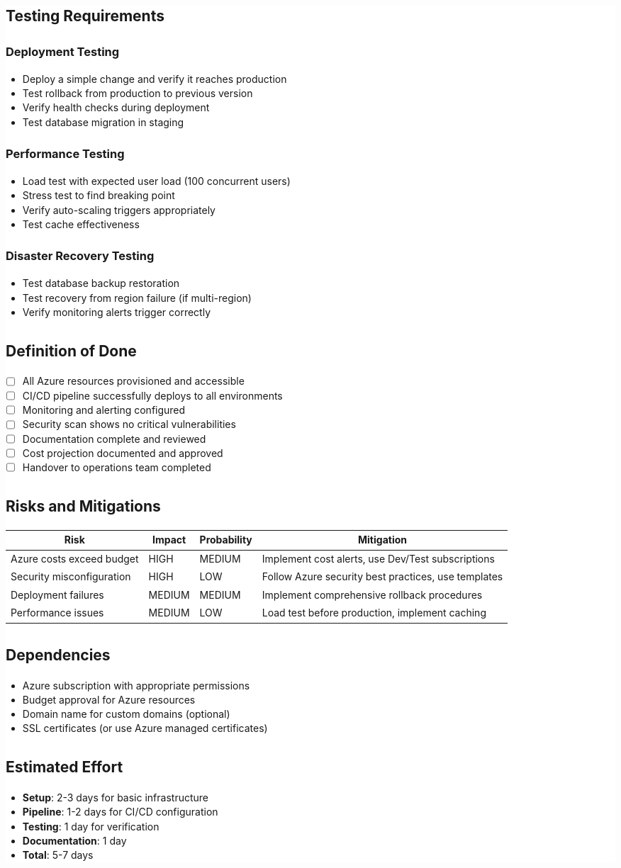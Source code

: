 ## Testing Requirements

### Deployment Testing
- Deploy a simple change and verify it reaches production
- Test rollback from production to previous version
- Verify health checks during deployment
- Test database migration in staging

### Performance Testing
- Load test with expected user load (100 concurrent users)
- Stress test to find breaking point
- Verify auto-scaling triggers appropriately
- Test cache effectiveness

### Disaster Recovery Testing
- Test database backup restoration
- Test recovery from region failure (if multi-region)
- Verify monitoring alerts trigger correctly

## Definition of Done
- [ ] All Azure resources provisioned and accessible
- [ ] CI/CD pipeline successfully deploys to all environments
- [ ] Monitoring and alerting configured
- [ ] Security scan shows no critical vulnerabilities
- [ ] Documentation complete and reviewed
- [ ] Cost projection documented and approved
- [ ] Handover to operations team completed

## Risks and Mitigations

| Risk | Impact | Probability | Mitigation |
|------|--------|-------------|------------|
| Azure costs exceed budget | HIGH | MEDIUM | Implement cost alerts, use Dev/Test subscriptions |
| Security misconfiguration | HIGH | LOW | Follow Azure security best practices, use templates |
| Deployment failures | MEDIUM | MEDIUM | Implement comprehensive rollback procedures |
| Performance issues | MEDIUM | LOW | Load test before production, implement caching |

## Dependencies
- Azure subscription with appropriate permissions
- Budget approval for Azure resources
- Domain name for custom domains (optional)
- SSL certificates (or use Azure managed certificates)

## Estimated Effort
- **Setup**: 2-3 days for basic infrastructure
- **Pipeline**: 1-2 days for CI/CD configuration
- **Testing**: 1 day for verification
- **Documentation**: 1 day
- **Total**: 5-7 days
